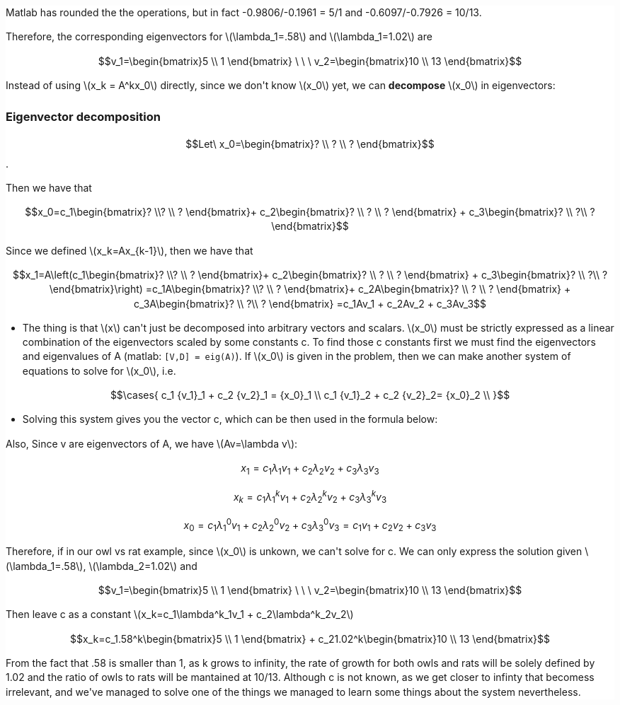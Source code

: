 Matlab has rounded the the operations, but in fact -0.9806/-0.1961 = 5/1 and -0.6097/-0.7926 = 10/13.

Therefore, the corresponding eigenvectors for \\(\lambda_1=.58\\) and \\(\lambda_1=1.02\\) are

$$v_1=\begin{bmatrix}5 \\ 1 \end{bmatrix} \ \ \ v_2=\begin{bmatrix}10 \\ 13 \end{bmatrix}$$

Instead of using \\(x_k = A^kx_0\\) directly, since we don't know \\(x_0\\) yet, we can **decompose** \\(x_0\\) in eigenvectors:

### Eigenvector decomposition

$$Let\ x_0=\begin{bmatrix}? \\ ? \\ ? \end{bmatrix}$$.

Then we have that

$$x_0=c_1\begin{bmatrix}? \\? \\ ? \end{bmatrix}+ c_2\begin{bmatrix}? \\ ? \\ ? \end{bmatrix} + c_3\begin{bmatrix}? \\ ?\\ ? \end{bmatrix}$$

Since we defined \\(x_k=Ax_{k-1}\\), then we have that

$$x_1=A\left(c_1\begin{bmatrix}? \\? \\ ? \end{bmatrix}+ c_2\begin{bmatrix}? \\ ? \\ ? \end{bmatrix} + c_3\begin{bmatrix}? \\ ?\\ ? \end{bmatrix}\right)
=c_1A\begin{bmatrix}? \\? \\ ? \end{bmatrix}+ c_2A\begin{bmatrix}? \\ ? \\ ? \end{bmatrix} + c_3A\begin{bmatrix}? \\ ?\\ ? \end{bmatrix}
=c_1Av_1 + c_2Av_2 + c_3Av_3$$

* The thing is that \\(x\\) can't just be decomposed into arbitrary vectors and scalars. \\(x_0\\) must be strictly expressed as a linear combination of the eigenvectors scaled by some constants c. To find those c constants first we must find the eigenvectors and eigenvalues of A (matlab: `[V,D] = eig(A)`). If \\(x_0\\) is given in the problem, then we can make another system of equations to solve for \\(x_0\\), i.e.

$$\cases{
  c_1 {v_1}_1 + c_2 {v_2}_1 = {x_0}_1 \\
  c_1 {v_1}_2 + c_2 {v_2}_2= {x_0}_2 \\
}$$

* Solving this system gives you the vector c, which can be then used in the formula below:

Also, Since v are eigenvectors of A, we have \\(Av=\lambda v\\):

$$x_1=c_1\lambda_1v_1 + c_2\lambda_2v_2 + c_3\lambda_3v_3$$

$$x_k=c_1\lambda^k_1v_1 + c_2\lambda^k_2v_2 + c_3\lambda^k_3v_3$$

$$x_0=c_1\lambda^0_1v_1 + c_2\lambda^0_2v_2 + c_3\lambda^0_3v_3=c_1v_1+c_2v_2+c_3v_3$$

Therefore, if in our owl vs rat example, since \\(x_0\\) is unkown, we can't solve for c. We can only express the solution given \\(\lambda_1=.58\\), \\(\lambda_2=1.02\\) and

$$v_1=\begin{bmatrix}5 \\ 1 \end{bmatrix} \ \ \ v_2=\begin{bmatrix}10 \\ 13 \end{bmatrix}$$

Then  leave c as a constant \\(x_k=c_1\lambda^k_1v_1 + c_2\lambda^k_2v_2\\)

$$x_k=c_1.58^k\begin{bmatrix}5 \\ 1 \end{bmatrix} + c_21.02^k\begin{bmatrix}10 \\ 13 \end{bmatrix}$$

From the fact that .58 is smaller than 1, as k grows to infinity, the rate of growth for both owls and rats will be solely defined by 1.02 and the ratio of owls to rats will be mantained at 10/13. Although c is not known, as we get closer to infinty that becomess irrelevant, and we've managed to solve one of the things we managed to learn some things about the system nevertheless.
